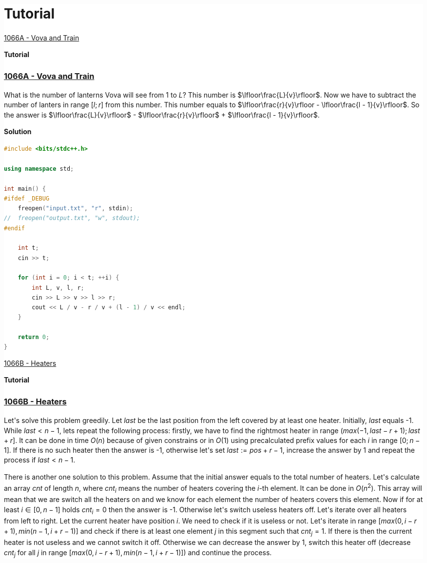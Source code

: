 # Tutorial

[1066A - Vova and Train](../problems/A._Vova_and_Train.md "Codeforces Round 515 (Div. 3)")

 **Tutorial**
### [1066A - Vova and Train](../problems/A._Vova_and_Train.md "Codeforces Round 515 (Div. 3)")

What is the number of lanterns Vova will see from $1$ to $L$? This number is $\lfloor\frac{L}{v}\rfloor$. Now we have to subtract the number of lanters in range $[l; r]$ from this number. This number equals to $\lfloor\frac{r}{v}\rfloor - \lfloor\frac{l - 1}{v}\rfloor$. So the answer is $\lfloor\frac{L}{v}\rfloor$ - $\lfloor\frac{r}{v}\rfloor$ + $\lfloor\frac{l - 1}{v}\rfloor$.

 **Solution**
```cpp
#include <bits/stdc++.h>

using namespace std;

int main() {
#ifdef _DEBUG
	freopen("input.txt", "r", stdin);
//	freopen("output.txt", "w", stdout);
#endif
	
	int t;
	cin >> t;
	
	for (int i = 0; i < t; ++i) {	
		int L, v, l, r;
		cin >> L >> v >> l >> r;
		cout << L / v - r / v + (l - 1) / v << endl;
	}
	
	return 0;
}
```
[1066B - Heaters](../problems/B._Heaters.md "Codeforces Round 515 (Div. 3)")

 **Tutorial**
### [1066B - Heaters](../problems/B._Heaters.md "Codeforces Round 515 (Div. 3)")

Let's solve this problem greedily. Let $last$ be the last position from the left covered by at least one heater. Initially, $last$ equals -1. While $last < n - 1$, lets repeat the following process: firstly, we have to find the rightmost heater in range $(max(-1, last - r + 1); last + r]$. It can be done in time $O(n)$ because of given constrains or in $O(1)$ using precalculated prefix values for each $i$ in range $[0; n - 1]$. If there is no such heater then the answer is -1, otherwise let's set $last := pos + r - 1$, increase the answer by $1$ and repeat the process if $last < n - 1$.

There is another one solution to this problem. Assume that the initial answer equals to the total number of heaters. Let's calculate an array $cnt$ of length $n$, where $cnt_i$ means the number of heaters covering the $i$-th element. It can be done in $O(n^2)$. This array will mean that we are switch all the heaters on and we know for each element the number of heaters covers this element. Now if for at least $i \in [0, n - 1]$ holds $cnt_i = 0$ then the answer is -1. Otherwise let's switch useless heaters off. Let's iterate over all heaters from left to right. Let the current heater have position $i$. We need to check if it is useless or not. Let's iterate in range $[max(0, i - r + 1), min(n - 1, i + r - 1)]$ and check if there is at least one element $j$ in this segment such that $cnt_j = 1$. If there is then the current heater is not useless and we cannot switch it off. Otherwise we can decrease the answer by $1$, switch this heater off (decrease $cnt_j$ for all $j$ in range $[max(0, i - r + 1), min(n - 1, i + r - 1)]$) and continue the process.
